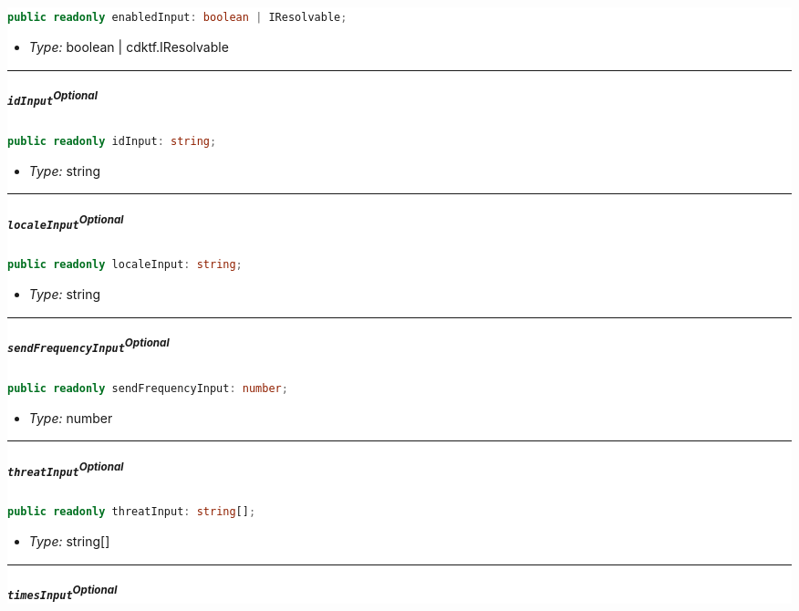 ```typescript
public readonly enabledInput: boolean | IResolvable;
```

- *Type:* boolean | cdktf.IResolvable

---

##### `idInput`<sup>Optional</sup> <a name="idInput" id="@cdktf/provider-opentelekomcloud.wafAlarmNotificationV1.WafAlarmNotificationV1.property.idInput"></a>

```typescript
public readonly idInput: string;
```

- *Type:* string

---

##### `localeInput`<sup>Optional</sup> <a name="localeInput" id="@cdktf/provider-opentelekomcloud.wafAlarmNotificationV1.WafAlarmNotificationV1.property.localeInput"></a>

```typescript
public readonly localeInput: string;
```

- *Type:* string

---

##### `sendFrequencyInput`<sup>Optional</sup> <a name="sendFrequencyInput" id="@cdktf/provider-opentelekomcloud.wafAlarmNotificationV1.WafAlarmNotificationV1.property.sendFrequencyInput"></a>

```typescript
public readonly sendFrequencyInput: number;
```

- *Type:* number

---

##### `threatInput`<sup>Optional</sup> <a name="threatInput" id="@cdktf/provider-opentelekomcloud.wafAlarmNotificationV1.WafAlarmNotificationV1.property.threatInput"></a>

```typescript
public readonly threatInput: string[];
```

- *Type:* string[]

---

##### `timesInput`<sup>Optional</sup> <a name="timesInput" id="@cdktf/provider-opentelekomcloud.wafAlarmNotificationV1.WafAlarmNotificationV1.property.timesInput"></a>
